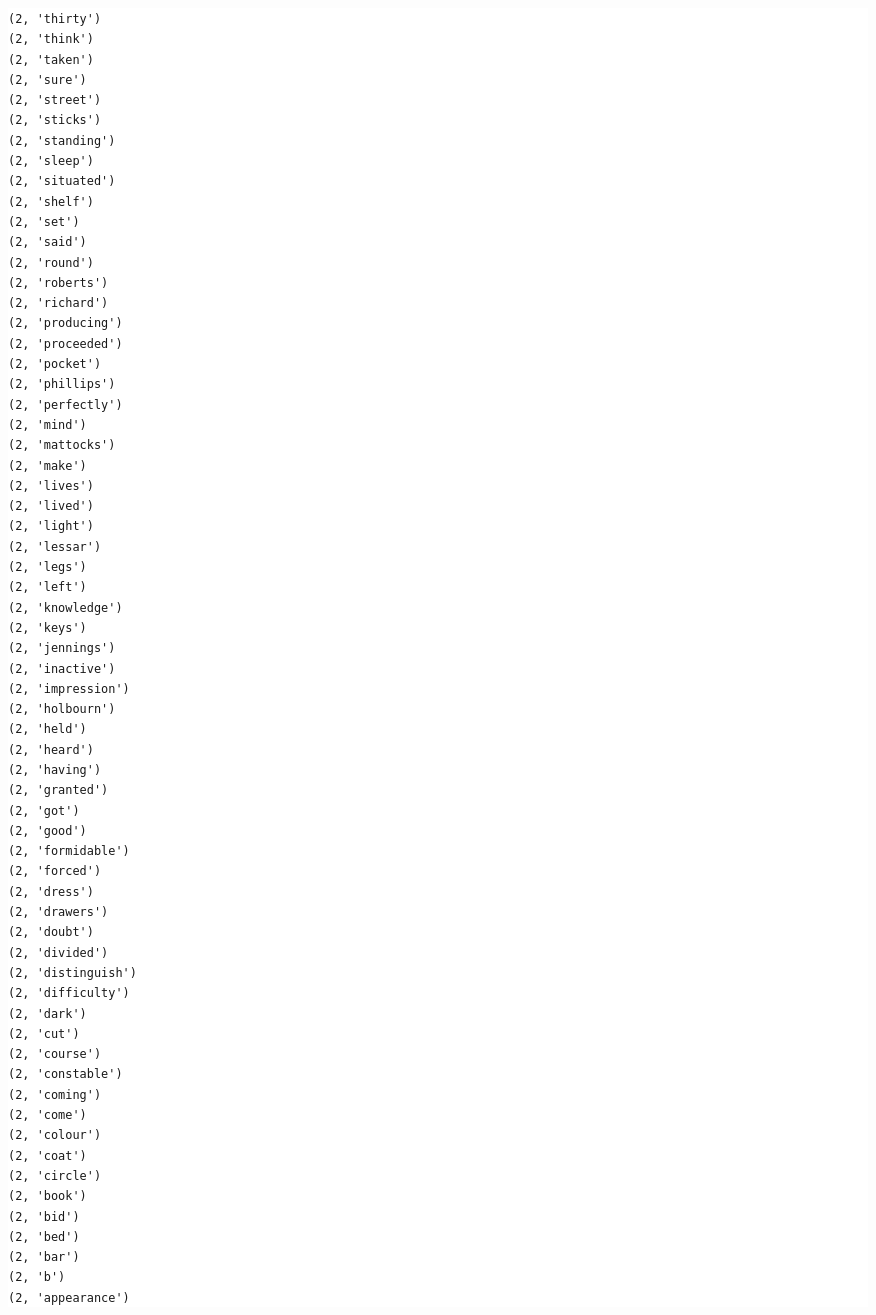     (2, 'thirty')
    (2, 'think')
    (2, 'taken')
    (2, 'sure')
    (2, 'street')
    (2, 'sticks')
    (2, 'standing')
    (2, 'sleep')
    (2, 'situated')
    (2, 'shelf')
    (2, 'set')
    (2, 'said')
    (2, 'round')
    (2, 'roberts')
    (2, 'richard')
    (2, 'producing')
    (2, 'proceeded')
    (2, 'pocket')
    (2, 'phillips')
    (2, 'perfectly')
    (2, 'mind')
    (2, 'mattocks')
    (2, 'make')
    (2, 'lives')
    (2, 'lived')
    (2, 'light')
    (2, 'lessar')
    (2, 'legs')
    (2, 'left')
    (2, 'knowledge')
    (2, 'keys')
    (2, 'jennings')
    (2, 'inactive')
    (2, 'impression')
    (2, 'holbourn')
    (2, 'held')
    (2, 'heard')
    (2, 'having')
    (2, 'granted')
    (2, 'got')
    (2, 'good')
    (2, 'formidable')
    (2, 'forced')
    (2, 'dress')
    (2, 'drawers')
    (2, 'doubt')
    (2, 'divided')
    (2, 'distinguish')
    (2, 'difficulty')
    (2, 'dark')
    (2, 'cut')
    (2, 'course')
    (2, 'constable')
    (2, 'coming')
    (2, 'come')
    (2, 'colour')
    (2, 'coat')
    (2, 'circle')
    (2, 'book')
    (2, 'bid')
    (2, 'bed')
    (2, 'bar')
    (2, 'b')
    (2, 'appearance')